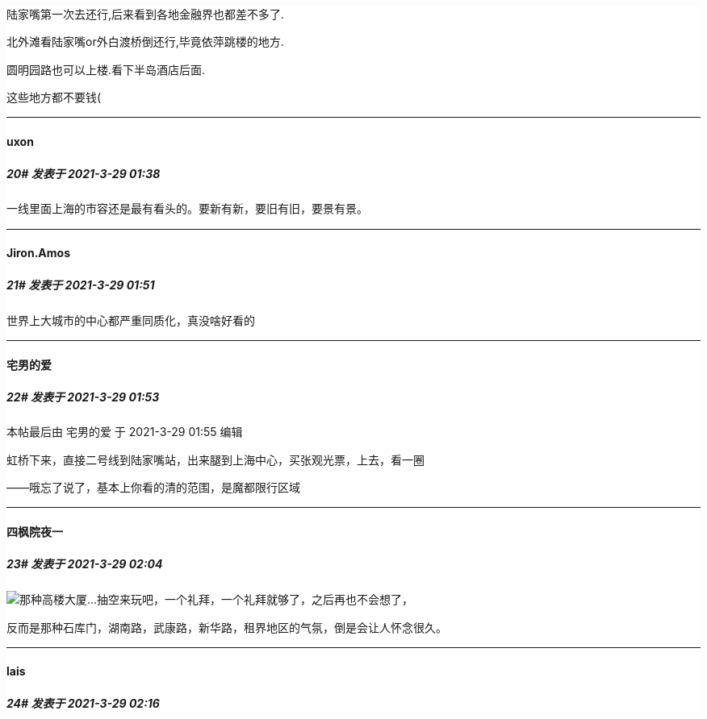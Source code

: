 
陆家嘴第一次去还行,后来看到各地金融界也都差不多了. 


北外滩看陆家嘴or外白渡桥倒还行,毕竟依萍跳楼的地方.


圆明园路也可以上楼.看下半岛酒店后面.


这些地方都不要钱(


-----

####  uxon  
##### 20#       发表于 2021-3-29 01:38


一线里面上海的市容还是最有看头的。要新有新，要旧有旧，要景有景。


-----

####  Jiron.Amos  
##### 21#       发表于 2021-3-29 01:51


世界上大城市的中心都严重同质化，真没啥好看的


-----

####  宅男的爱  
##### 22#       发表于 2021-3-29 01:53


 本帖最后由 宅男的爱 于 2021-3-29 01:55 编辑 

虹桥下来，直接二号线到陆家嘴站，出来腿到上海中心，买张观光票，上去，看一圈


——哦忘了说了，基本上你看的清的范围，是魔都限行区域


-----

####  四枫院夜一  
##### 23#       发表于 2021-3-29 02:04


<img src="https://static.saraba1st.com/image/smiley/face2017/004.gif" referrerpolicy="no-referrer">那种高楼大厦…抽空来玩吧，一个礼拜，一个礼拜就够了，之后再也不会想了，

反而是那种石库门，湖南路，武康路，新华路，租界地区的气氛，倒是会让人怀念很久。


-----

####  lais  
##### 24#       发表于 2021-3-29 02:16

